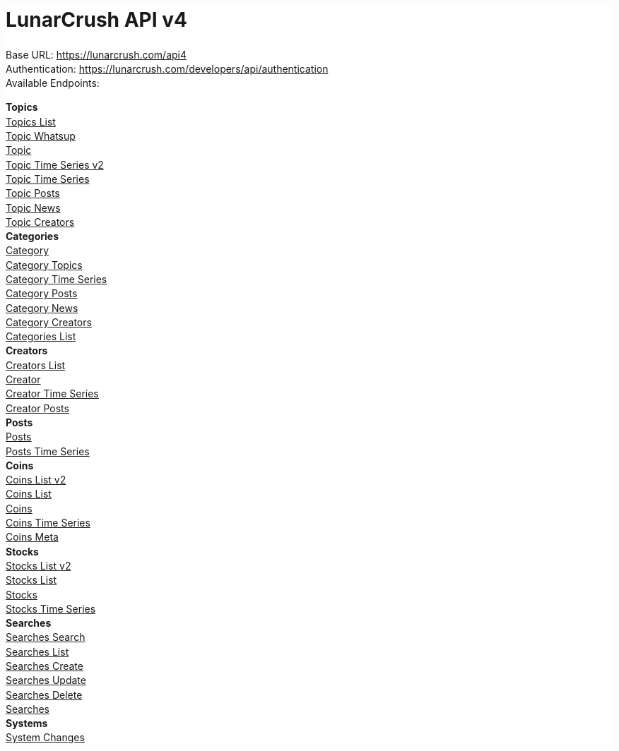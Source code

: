# LunarCrush API v4
Base URL: https://lunarcrush.com/api4  
Authentication: <https://lunarcrush.com/developers/api/authentication>  
Available Endpoints:

**Topics**  
[Topics List](#topics-list)  
[Topic Whatsup](#topic-whatsup)  
[Topic](#topic)  
[Topic Time Series v2](#topic-time-series-v2)  
[Topic Time Series](#topic-time-series)  
[Topic Posts](#topic-posts)  
[Topic News](#topic-news)  
[Topic Creators](#topic-creators)  
**Categories**  
[Category](#category)  
[Category Topics](#category-topics)  
[Category Time Series](#category-time-series)  
[Category Posts](#category-posts)  
[Category News](#category-news)  
[Category Creators](#category-creators)  
[Categories List](#categories-list)  
**Creators**  
[Creators List](#creators-list)  
[Creator](#creator)  
[Creator Time Series](#creator-time-series)  
[Creator Posts](#creator-posts)  
**Posts**  
[Posts](#posts)  
[Posts Time Series](#posts-time-series)  
**Coins**  
[Coins List v2](#coins-list-v2)  
[Coins List](#coins-list)  
[Coins](#coins)  
[Coins Time Series](#coins-time-series)  
[Coins Meta](#coins-meta)  
**Stocks**  
[Stocks List v2](#stocks-list-v2)  
[Stocks List](#stocks-list)  
[Stocks](#stocks)  
[Stocks Time Series](#stocks-time-series)  
**Searches**  
[Searches Search](#searches-search)  
[Searches List](#searches-list)  
[Searches Create](#searches-create)  
[Searches Update](#searches-update)  
[Searches Delete](#searches-delete)  
[Searches](#searches)  
**Systems**  
[System Changes](#system-changes)  
